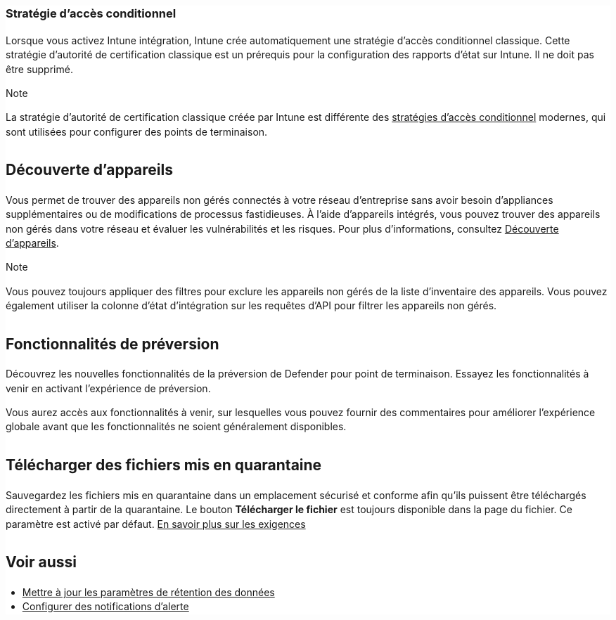 ### <a name="conditional-access-policy"></a>Stratégie d’accès conditionnel

Lorsque vous activez Intune intégration, Intune crée automatiquement une stratégie d’accès conditionnel classique. Cette stratégie d’autorité de certification classique est un prérequis pour la configuration des rapports d’état sur Intune. Il ne doit pas être supprimé.

> [!NOTE]
> La stratégie d’autorité de certification classique créée par Intune est différente des [stratégies d’accès conditionnel](/azure/active-directory/conditional-access/overview/) modernes, qui sont utilisées pour configurer des points de terminaison.

## <a name="device-discovery"></a>Découverte d’appareils

Vous permet de trouver des appareils non gérés connectés à votre réseau d’entreprise sans avoir besoin d’appliances supplémentaires ou de modifications de processus fastidieuses. À l’aide d’appareils intégrés, vous pouvez trouver des appareils non gérés dans votre réseau et évaluer les vulnérabilités et les risques. Pour plus d’informations, consultez [Découverte d’appareils](device-discovery.md).

> [!NOTE]
> Vous pouvez toujours appliquer des filtres pour exclure les appareils non gérés de la liste d’inventaire des appareils. Vous pouvez également utiliser la colonne d’état d’intégration sur les requêtes d’API pour filtrer les appareils non gérés.

## <a name="preview-features"></a>Fonctionnalités de préversion

Découvrez les nouvelles fonctionnalités de la préversion de Defender pour point de terminaison. Essayez les fonctionnalités à venir en activant l’expérience de préversion.

Vous aurez accès aux fonctionnalités à venir, sur lesquelles vous pouvez fournir des commentaires pour améliorer l’expérience globale avant que les fonctionnalités ne soient généralement disponibles.

## <a name="download-quarantined-files"></a>Télécharger des fichiers mis en quarantaine

Sauvegardez les fichiers mis en quarantaine dans un emplacement sécurisé et conforme afin qu’ils puissent être téléchargés directement à partir de la quarantaine. Le bouton **Télécharger le fichier** est toujours disponible dans la page du fichier. Ce paramètre est activé par défaut. [En savoir plus sur les exigences](respond-file-alerts.md#download-quarantined-files)

## <a name="related-topics"></a>Voir aussi

- [Mettre à jour les paramètres de rétention des données](data-retention-settings.md)
- [Configurer des notifications d’alerte](configure-email-notifications.md)

